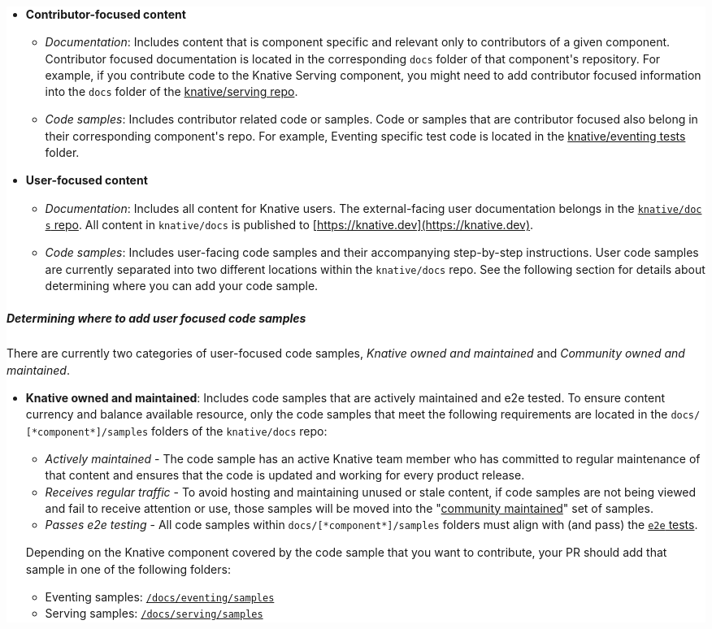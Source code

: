 - **Contributor-focused content**

  - _Documentation_: Includes content that is component specific and relevant
    only to contributors of a given component. Contributor focused documentation
    is located in the corresponding `docs` folder of that component's
    repository. For example, if you contribute code to the Knative Serving
    component, you might need to add contributor focused information into the
    `docs` folder of the
    [knative/serving repo](https://github.com/knative/serving/tree/master/docs/).

  - _Code samples_: Includes contributor related code or samples. Code or
    samples that are contributor focused also belong in their corresponding
    component's repo. For example, Eventing specific test code is located in the
    [knative/eventing tests](https://github.com/knative/eventing/tree/master/test)
    folder.

- **User-focused content**

  - _Documentation_: Includes all content for Knative users. The external-facing
    user documentation belongs in the
    [`knative/docs` repo](https://github.com/knative/docs). All content in
    `knative/docs` is published to [https://knative.dev](https://knative.dev).

  - _Code samples_: Includes user-facing code samples and their accompanying
    step-by-step instructions. User code samples are currently separated into
    two different locations within the `knative/docs` repo. See the following
    section for details about determining where you can add your code sample.

##### Determining where to add user focused code samples

There are currently two categories of user-focused code samples, _Knative owned
and maintained_ and _Community owned and maintained_.

- **Knative owned and maintained**: Includes code samples that are actively
  maintained and e2e tested. To ensure content currency and balance available
  resource, only the code samples that meet the following requirements are
  located in the `docs/[*component*]/samples` folders of the `knative/docs`
  repo:

  - _Actively maintained_ - The code sample has an active Knative team member
    who has committed to regular maintenance of that content and ensures that
    the code is updated and working for every product release.
  - _Receives regular traffic_ - To avoid hosting and maintaining unused or
    stale content, if code samples are not being viewed and fail to receive
    attention or use, those samples will be moved into the
    "[community maintained](https://github.com/knative/docs/tree/master/community/samples)"
    set of samples.
  - _Passes e2e testing_ - All code samples within `docs/[*component*]/samples`
    folders must align with (and pass) the
    [`e2e` tests](https://github.com/knative/docs/tree/master/test).

  Depending on the Knative component covered by the code sample that you want to
  contribute, your PR should add that sample in one of the following folders:

  - Eventing samples:
    [`/docs/eventing/samples`](https://github.com/knative/docs/tree/master/docs/eventing/samples)
  - Serving samples:
    [`/docs/serving/samples`](https://github.com/knative/docs/tree/master/docs/serving/samples)
